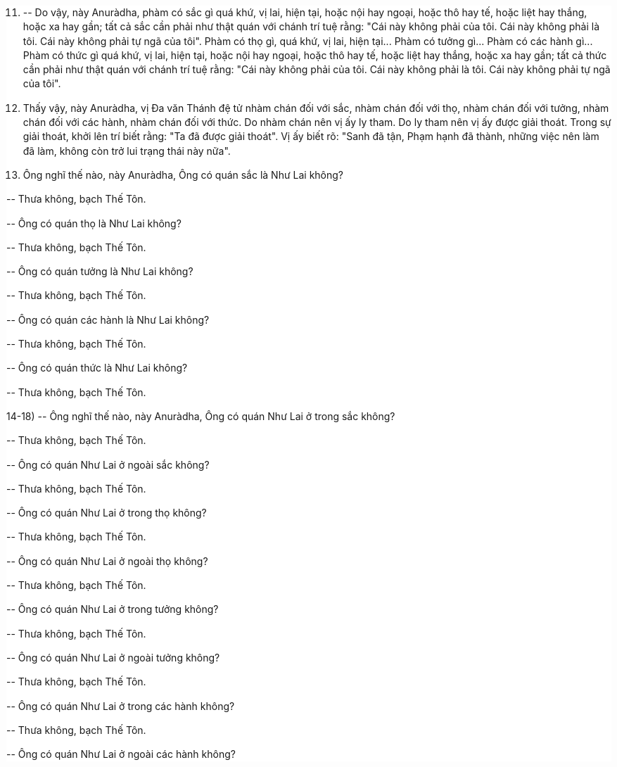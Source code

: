 11) -- Do vậy, này Anuràdha, phàm có sắc gì quá khứ, vị lai, hiện tại, hoặc nội hay ngoại, hoặc thô hay tế, hoặc liệt hay thắng, hoặc xa hay gần; tất cả sắc cần phải như thật quán với chánh trí tuệ rằng: "Cái này không phải của tôi. Cái này không phải là tôi. Cái này không phải tự ngã của tôi". Phàm có thọ gì, quá khứ, vị lai, hiện tại... Phàm có tưởng gì... Phàm có các hành gì... Phàm có thức gì quá khứ, vị lai, hiện tại, hoặc nội hay ngoại, hoặc thô hay tế, hoặc liệt hay thắng, hoặc xa hay gần; tất cả thức cần phải như thật quán với chánh trí tuệ rằng: "Cái này không phải của tôi. Cái này không phải là tôi. Cái này không phải tự ngã của tôi".

12) Thấy vậy, này Anuràdha, vị Ða văn Thánh đệ tử nhàm chán đối với sắc, nhàm chán đối với thọ, nhàm chán đối với tưởng, nhàm chán đối với các hành, nhàm chán đối với thức. Do nhàm chán nên vị ấy ly tham. Do ly tham nên vị ấy được giải thoát. Trong sự giải thoát, khởi lên trí biết rằng: "Ta đã được giải thoát". Vị ấy biết rõ: "Sanh đã tận, Phạm hạnh đã thành, những việc nên làm đã làm, không còn trở lui trạng thái này nữa".

13) Ông nghĩ thế nào, này Anuràdha, Ông có quán sắc là Như Lai không?

-- Thưa không, bạch Thế Tôn.

-- Ông có quán thọ là Như Lai không?

-- Thưa không, bạch Thế Tôn.

-- Ông có quán tưởng là Như Lai không?

-- Thưa không, bạch Thế Tôn.

-- Ông có quán các hành là Như Lai không?

-- Thưa không, bạch Thế Tôn.

-- Ông có quán thức là Như Lai không?

-- Thưa không, bạch Thế Tôn.

14-18) -- Ông nghĩ thế nào, này Anuràdha, Ông có quán Như Lai ở trong sắc không?

-- Thưa không, bạch Thế Tôn.

-- Ông có quán Như Lai ở ngoài sắc không?

-- Thưa không, bạch Thế Tôn.

-- Ông có quán Như Lai ở trong thọ không?

-- Thưa không, bạch Thế Tôn.

-- Ông có quán Như Lai ở ngoài thọ không?

-- Thưa không, bạch Thế Tôn.

-- Ông có quán Như Lai ở trong tưởng không?

-- Thưa không, bạch Thế Tôn.

-- Ông có quán Như Lai ở ngoài tưởng không?

-- Thưa không, bạch Thế Tôn.

-- Ông có quán Như Lai ở trong các hành không?

-- Thưa không, bạch Thế Tôn.

-- Ông có quán Như Lai ở ngoài các hành không?
